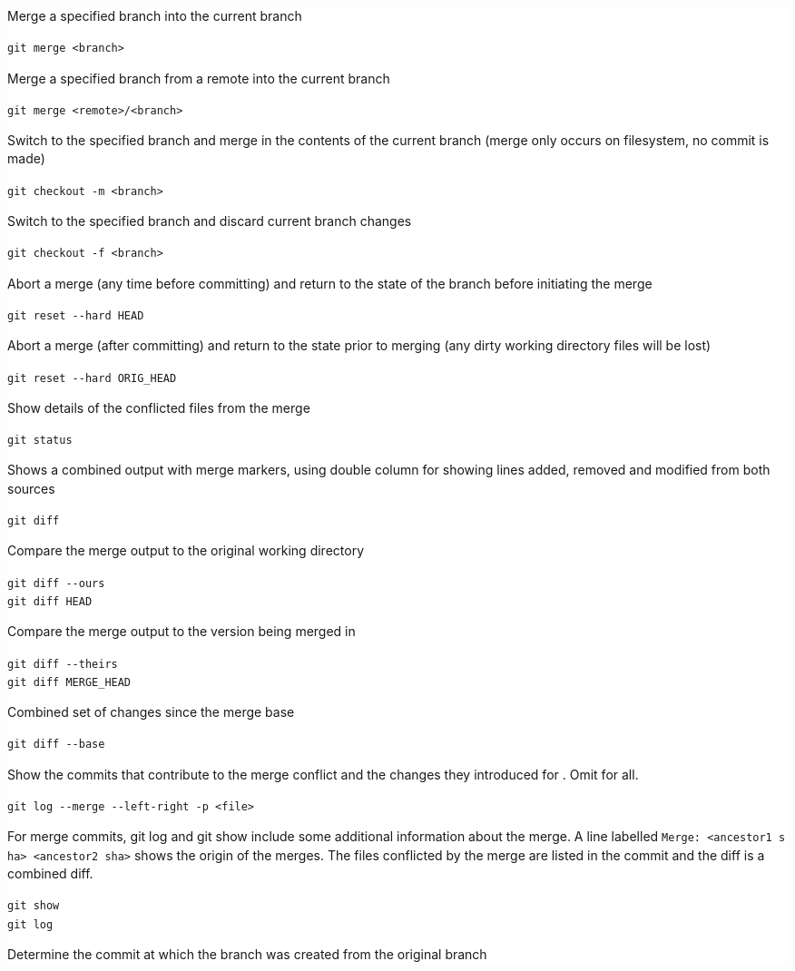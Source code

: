 Merge a specified branch into the current branch

    git merge <branch>

Merge a specified branch from a remote into the current branch

    git merge <remote>/<branch>

Switch to the specified branch and merge in the contents of the current branch (merge only occurs on filesystem, no commit is made)

    git checkout -m <branch>

Switch to the specified branch and discard current branch changes

    git checkout -f <branch>

Abort a merge (any time before committing) and return to the state of the branch before initiating the merge

    git reset --hard HEAD

Abort a merge (after committing) and return to the state prior to merging (any dirty working directory files will be lost)

    git reset --hard ORIG_HEAD

Show details of the conflicted files from the merge

    git status

Shows a combined output with merge markers, using double column for showing lines added, removed and modified from both sources

    git diff

Compare the merge output to the original working directory

    git diff --ours
    git diff HEAD

Compare the merge output to the version being merged in

    git diff --theirs
    git diff MERGE_HEAD

Combined set of changes since the merge base

    git diff --base

Show the commits that contribute to the merge conflict and the changes they introduced for <file>. Omit <file> for all.

    git log --merge --left-right -p <file>

For merge commits, git log and git show include some additional information about the merge. A line labelled `Merge: <ancestor1 sha> <ancestor2 sha>` shows the origin of the merges. The files conflicted by the merge are listed in the commit and the diff is a combined diff.

    git show
    git log

Determine the commit at which the branch was created from the original branch
